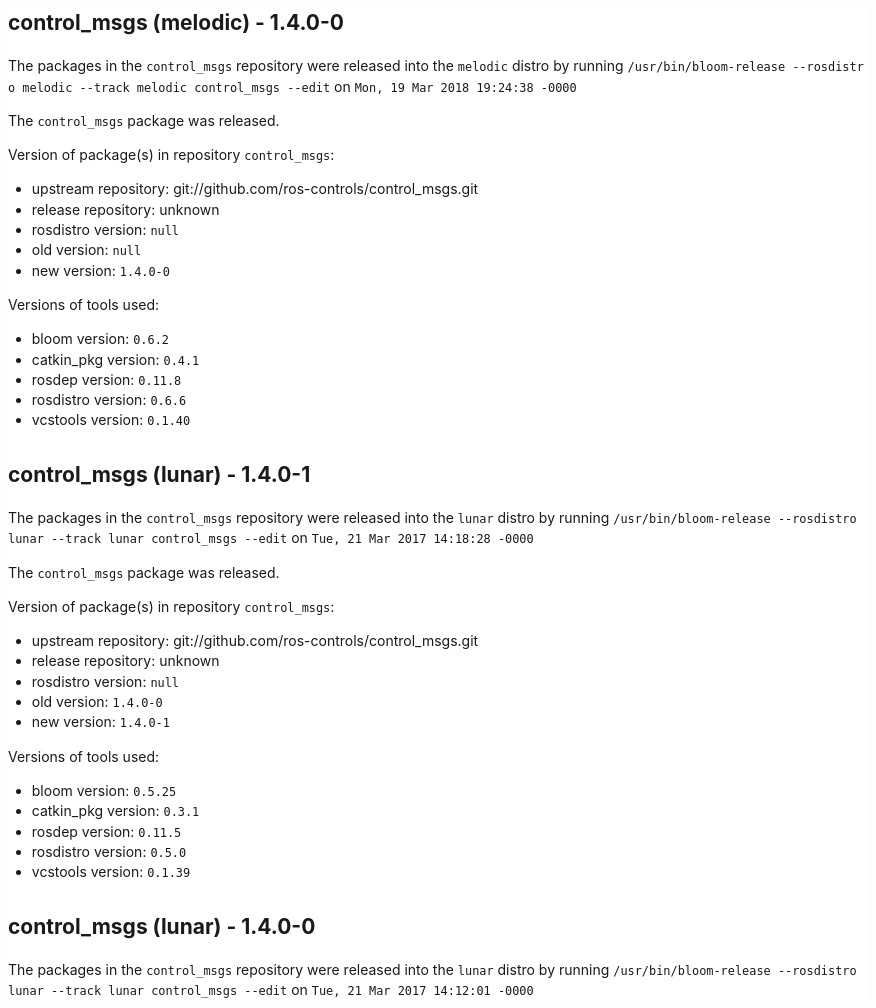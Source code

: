 
## control_msgs (melodic) - 1.4.0-0

The packages in the `control_msgs` repository were released into the `melodic` distro by running `/usr/bin/bloom-release --rosdistro melodic --track melodic control_msgs --edit` on `Mon, 19 Mar 2018 19:24:38 -0000`

The `control_msgs` package was released.

Version of package(s) in repository `control_msgs`:

- upstream repository: git://github.com/ros-controls/control_msgs.git
- release repository: unknown
- rosdistro version: `null`
- old version: `null`
- new version: `1.4.0-0`

Versions of tools used:

- bloom version: `0.6.2`
- catkin_pkg version: `0.4.1`
- rosdep version: `0.11.8`
- rosdistro version: `0.6.6`
- vcstools version: `0.1.40`


## control_msgs (lunar) - 1.4.0-1

The packages in the `control_msgs` repository were released into the `lunar` distro by running `/usr/bin/bloom-release --rosdistro lunar --track lunar control_msgs --edit` on `Tue, 21 Mar 2017 14:18:28 -0000`

The `control_msgs` package was released.

Version of package(s) in repository `control_msgs`:

- upstream repository: git://github.com/ros-controls/control_msgs.git
- release repository: unknown
- rosdistro version: `null`
- old version: `1.4.0-0`
- new version: `1.4.0-1`

Versions of tools used:

- bloom version: `0.5.25`
- catkin_pkg version: `0.3.1`
- rosdep version: `0.11.5`
- rosdistro version: `0.5.0`
- vcstools version: `0.1.39`


## control_msgs (lunar) - 1.4.0-0

The packages in the `control_msgs` repository were released into the `lunar` distro by running `/usr/bin/bloom-release --rosdistro lunar --track lunar control_msgs --edit` on `Tue, 21 Mar 2017 14:12:01 -0000`
